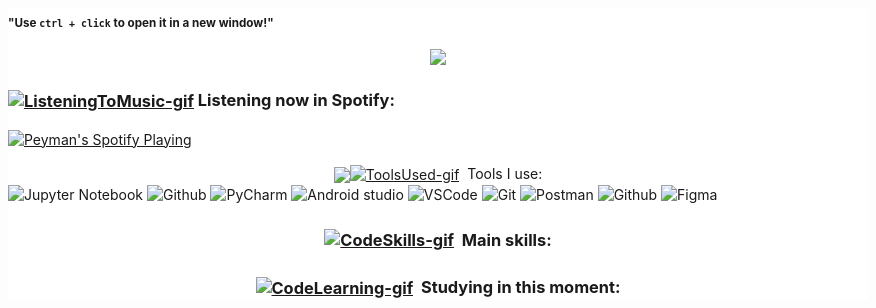   <sub>**"Use `ctrl + click` to open it in a new window!"**</sub>
</div>

<div align="center">
  <a href="#">
    <img width=100% align="center" src="https://capsule-render.vercel.app/api?type=rect&color=151923&height=2&section=header&%20render">
  </a>
</div>

### <a href="https://media.giphy.com/media/hpG65zKw0mmRrwOFRD/giphy.gif"><img align="center" src="https://media.giphy.com/media/hpG65zKw0mmRrwOFRD/giphy.gif" width="37" alt="ListeningToMusic-gif"/></a> Listening now in Spotify:

[![Peyman's Spotify Playing](https://novatorem-five-steel-89.vercel.app/api/spotify/?background_color=0e1118&border_color=22252c)](https://open.spotify.com/user/7qje4cjhxymamlcmxzo749qvo)

<div align="center">
  <a href="#">
    <img width=100% align="center" src="https://capsule-render.vercel.app/api>
  </a>
</div>
### <a href="https://media.giphy.com/media/UuYtvq24KIj6I38nQ1/giphy.gif"><img align="center" src="https://media.giphy.com/media/UuYtvq24KIj6I38nQ1/giphy.gif" width="36" alt="ToolsUsed-gif"/></a>&nbsp; Tools I use:
<div align="left">
  <img src="https://upload.wikimedia.org/wikipedia/commons/3/38/Jupyter_logo.svg" width="43" title="Jupyter Notebook">
  <img src="https://github.com/tandpfun/skill-icons/blob/main/icons/VIM-Dark.svg" width="48" title="Github">
  <img src="https://upload.wikimedia.org/wikipedia/commons/1/1d/PyCharm_Icon.svg" width="48" title="PyCharm">
  <img src="https://github.com/tandpfun/skill-icons/blob/main/icons/AndroidStudio-Dark.svg" width="48" title="Android studio">
  <img src="https://github.com/tandpfun/skill-icons/blob/main/icons/VSCode-Dark.svg" width="48" title="VSCode">
  <img src="https://github.com/tandpfun/skill-icons/blob/main/icons/Git.svg" width="48" title="Git">
  <img src="https://github.com/tandpfun/skill-icons/blob/main/icons/Postman.svg" width="48" title="Postman">
  <img src="https://github.com/tandpfun/skill-icons/blob/main/icons/Github-Dark.svg" width="48" title="Github">
  <img src="https://github.com/tandpfun/skill-icons/blob/main/icons/Figma-Dark.svg" width="48" title="Figma">
</div>

  

### <a href="https://media.giphy.com/media/v1.Y2lkPTc5MGI3NjExMDIzYzk0ODBlYWRlYjliZGEwNDNhZDc3YTY1NzEyMzAyYmMxOTBkOCZlcD12MV9pbnRlcm5hbF9naWZzX2dpZklkJmN0PXM/LmrjyYSZE60bHpn2Bg/giphy.gif"><img align="center" src="https://media.giphy.com/media/v1.Y2lkPTc5MGI3NjExMDIzYzk0ODBlYWRlYjliZGEwNDNhZDc3YTY1NzEyMzAyYmMxOTBkOCZlcD12MV9pbnRlcm5hbF9naWZzX2dpZklkJmN0PXM/LmrjyYSZE60bHpn2Bg/giphy.gif" width="36" alt="CodeSkills-gif"/></a>&nbsp; Main skills:
### <a href="https://media.giphy.com/media/hfnkqlWI5Oh91vsvcw/giphy.gif"><img align="center" src="https://media.giphy.com/media/hfnkqlWI5Oh91vsvcw/giphy.gif" width="36" alt="CodeLearning-gif"/></a>&nbsp; Studying in this moment:
